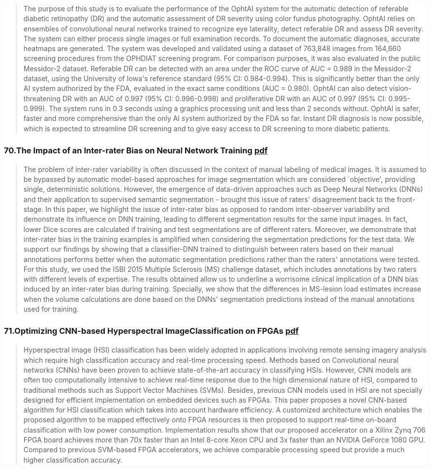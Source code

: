 >  The purpose of this study is to evaluate the performance of the OphtAI system for the automatic detection of referable diabetic retinopathy (DR) and the automatic assessment of DR severity using color fundus photography. OphtAI relies on ensembles of convolutional neural networks trained to recognize eye laterality, detect referable DR and assess DR severity. The system can either process single images or full examination records. To document the automatic diagnoses, accurate heatmaps are generated. The system was developed and validated using a dataset of 763,848 images from 164,660 screening procedures from the OPHDIAT screening program. For comparison purposes, it was also evaluated in the public Messidor-2 dataset. Referable DR can be detected with an area under the ROC curve of AUC = 0.989 in the Messidor-2 dataset, using the University of Iowa's reference standard (95% CI: 0.984-0.994). This is significantly better than the only AI system authorized by the FDA, evaluated in the exact same conditions (AUC = 0.980). OphtAI can also detect vision-threatening DR with an AUC of 0.997 (95% CI: 0.996-0.998) and proliferative DR with an AUC of 0.997 (95% CI: 0.995-0.999). The system runs in 0.3 seconds using a graphics processing unit and less than 2 seconds without. OphtAI is safer, faster and more comprehensive than the only AI system authorized by the FDA so far. Instant DR diagnosis is now possible, which is expected to streamline DR screening and to give easy access to DR screening to more diabetic patients. 
### 70.The Impact of an Inter-rater Bias on Neural Network Training  [ pdf ](https://arxiv.org/pdf/1906.11872.pdf)
>  The problem of inter-rater variability is often discussed in the context of manual labeling of medical images. It is assumed to be bypassed by automatic model-based approaches for image segmentation which are considered `objective', providing single, deterministic solutions. However, the emergence of data-driven approaches such as Deep Neural Networks (DNNs) and their application to supervised semantic segmentation - brought this issue of raters' disagreement back to the front-stage. In this paper, we highlight the issue of inter-rater bias as opposed to random inter-observer variability and demonstrate its influence on DNN training, leading to different segmentation results for the same input images. In fact, lower Dice scores are calculated if training and test segmentations are of different raters. Moreover, we demonstrate that inter-rater bias in the training examples is amplified when considering the segmentation predictions for the test data. We support our findings by showing that a classifier-DNN trained to distinguish between raters based on their manual annotations performs better when the automatic segmentation predictions rather than the raters' annotations were tested. <br>For this study, we used the ISBI 2015 Multiple Sclerosis (MS) challenge dataset, which includes annotations by two raters with different levels of expertise. The results obtained allow us to underline a worrisome clinical implication of a DNN bias induced by an inter-rater bias during training. Specially, we show that the differences in MS-lesion load estimates increase when the volume calculations are done based on the DNNs' segmentation predictions instead of the manual annotations used for training. 
### 71.Optimizing CNN-based Hyperspectral ImageClassification on FPGAs  [ pdf ](https://arxiv.org/pdf/1906.11834.pdf)
>  Hyperspectral image (HSI) classification has been widely adopted in applications involving remote sensing imagery analysis which require high classification accuracy and real-time processing speed. Methods based on Convolutional neural networks (CNNs) have been proven to achieve state-of-the-art accuracy in classifying HSIs. However, CNN models are often too computationally intensive to achieve real-time response due to the high dimensional nature of HSI, compared to traditional methods such as Support Vector Machines (SVMs). Besides, previous CNN models used in HSI are not specially designed for efficient implementation on embedded devices such as FPGAs. This paper proposes a novel CNN-based algorithm for HSI classification which takes into account hardware efficiency. A customized architecture which enables the proposed algorithm to be mapped effectively onto FPGA resources is then proposed to support real-time on-board classification with low power consumption. Implementation results show that our proposed accelerator on a Xilinx Zynq 706 FPGA board achieves more than 70x faster than an Intel 8-core Xeon CPU and 3x faster than an NVIDIA GeForce 1080 GPU. Compared to previous SVM-based FPGA accelerators, we achieve comparable processing speed but provide a much higher classification accuracy. 
